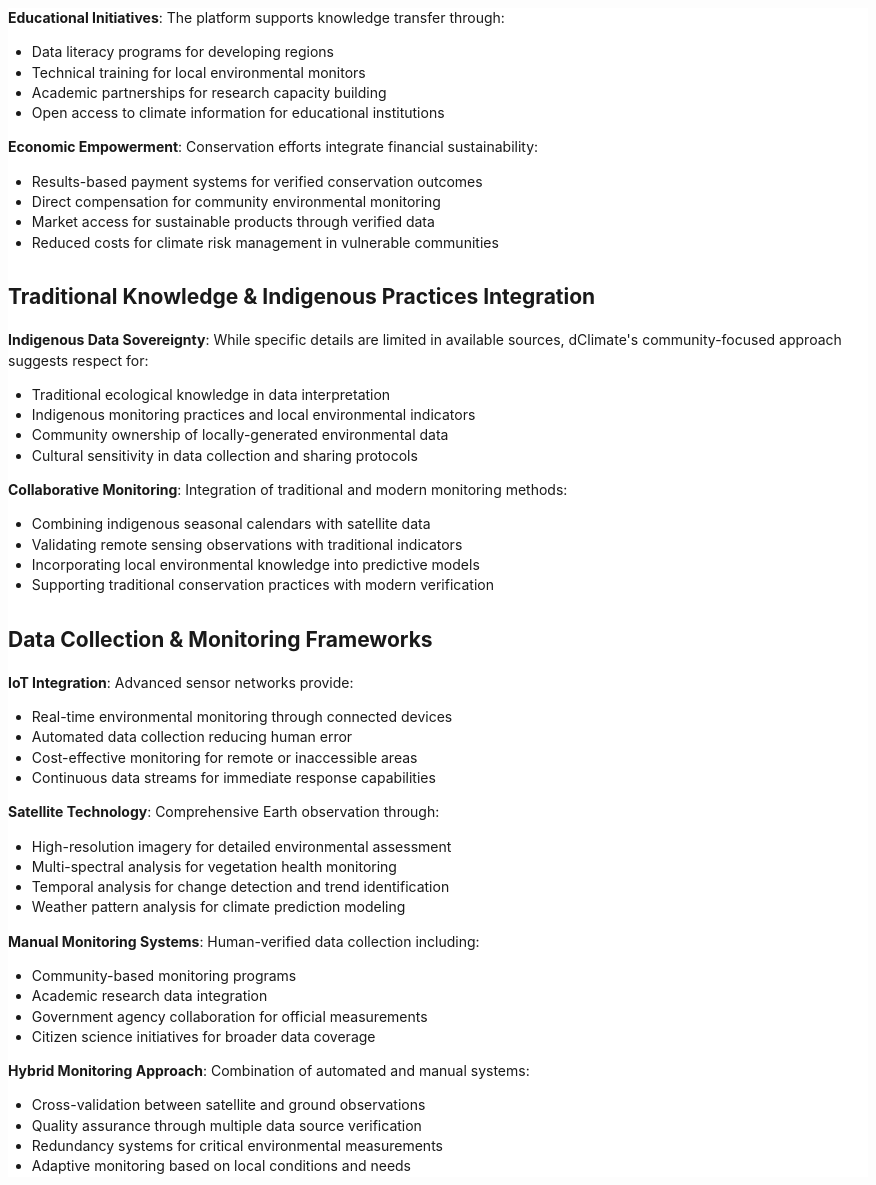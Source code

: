 **Educational Initiatives**: The platform supports knowledge transfer through:
- Data literacy programs for developing regions
- Technical training for local environmental monitors
- Academic partnerships for research capacity building
- Open access to climate information for educational institutions

**Economic Empowerment**: Conservation efforts integrate financial sustainability:
- Results-based payment systems for verified conservation outcomes
- Direct compensation for community environmental monitoring
- Market access for sustainable products through verified data
- Reduced costs for climate risk management in vulnerable communities

## Traditional Knowledge & Indigenous Practices Integration

**Indigenous Data Sovereignty**: While specific details are limited in available sources, dClimate's community-focused approach suggests respect for:
- Traditional ecological knowledge in data interpretation
- Indigenous monitoring practices and local environmental indicators
- Community ownership of locally-generated environmental data
- Cultural sensitivity in data collection and sharing protocols

**Collaborative Monitoring**: Integration of traditional and modern monitoring methods:
- Combining indigenous seasonal calendars with satellite data
- Validating remote sensing observations with traditional indicators
- Incorporating local environmental knowledge into predictive models
- Supporting traditional conservation practices with modern verification

## Data Collection & Monitoring Frameworks

**IoT Integration**: Advanced sensor networks provide:
- Real-time environmental monitoring through connected devices
- Automated data collection reducing human error
- Cost-effective monitoring for remote or inaccessible areas
- Continuous data streams for immediate response capabilities

**Satellite Technology**: Comprehensive Earth observation through:
- High-resolution imagery for detailed environmental assessment
- Multi-spectral analysis for vegetation health monitoring
- Temporal analysis for change detection and trend identification
- Weather pattern analysis for climate prediction modeling

**Manual Monitoring Systems**: Human-verified data collection including:
- Community-based monitoring programs
- Academic research data integration
- Government agency collaboration for official measurements
- Citizen science initiatives for broader data coverage

**Hybrid Monitoring Approach**: Combination of automated and manual systems:
- Cross-validation between satellite and ground observations
- Quality assurance through multiple data source verification
- Redundancy systems for critical environmental measurements
- Adaptive monitoring based on local conditions and needs
